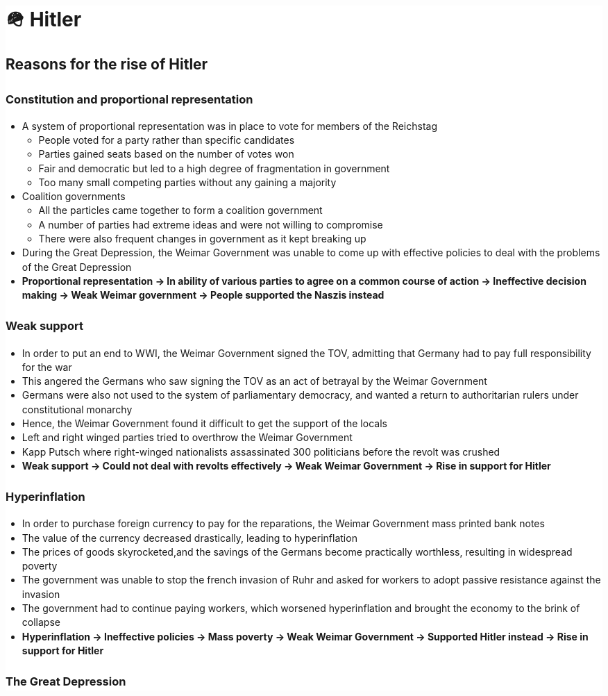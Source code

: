 # 🪖 Hitler

## Reasons for the rise of Hitler

### Constitution and proportional representation

* A system of proportional representation was in place to vote for members of the Reichstag
  * People voted for a party rather than specific candidates
  * Parties gained seats based on the number of votes won
  * Fair and democratic but led to a high degree of fragmentation in government
  * Too many small competing parties without any gaining a majority
* Coalition governments
  * All the particles came together to form a coalition government
  * A number of parties had extreme ideas and were not willing to compromise
  * There were also frequent changes in government as it kept breaking up
* During the Great Depression, the Weimar Government was unable to come up with effective policies to deal with the problems of the Great Depression
* **Proportional representation -> In ability of various parties to agree on a common course of action -> Ineffective decision making -> Weak Weimar government  -> People supported the Naszis instead**

### **Weak support**

* In order to put an end to WWI, the Weimar Government signed the TOV, admitting that Germany had to pay full responsibility for the war
* This angered the Germans who saw signing the TOV as an act of betrayal by the Weimar Government
* Germans were also not used to the system of parliamentary democracy, and wanted a return to authoritarian rulers under constitutional monarchy
* Hence, the Weimar Government found it difficult to get the support of the locals
* Left and right winged parties tried to overthrow the Weimar Government
* Kapp Putsch where right-winged nationalists assassinated 300 politicians before the revolt was crushed
* **Weak support -> Could not deal with revolts effectively -> Weak Weimar Government -> Rise in support for Hitler**

### Hyperinflation

* In order to purchase foreign currency to pay for the reparations, the Weimar Government mass printed bank notes
* The value of the currency decreased drastically, leading to hyperinflation
* The prices of goods skyrocketed,and the savings of the Germans become practically worthless, resulting in widespread poverty
* The government was unable to stop the french invasion of Ruhr and asked for workers to adopt passive resistance against the invasion
* The government had to continue paying workers, which worsened hyperinflation and brought the economy to the brink of collapse
* **Hyperinflation -> Ineffective policies -> Mass poverty -> Weak Weimar Government -> Supported Hitler instead -> Rise in support for Hitler**

### The Great Depression
